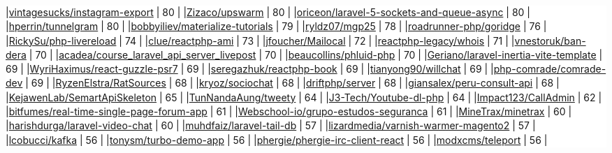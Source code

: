 |[vintagesucks/instagram-export](https://github.com/vintagesucks/instagram-export) | 80 |
|[Zizaco/upswarm](https://github.com/Zizaco/upswarm) | 80 |
|[oriceon/laravel-5-sockets-and-queue-async](https://github.com/oriceon/laravel-5-sockets-and-queue-async) | 80 |
|[hperrin/tunnelgram](https://github.com/hperrin/tunnelgram) | 80 |
|[bobbyiliev/materialize-tutorials](https://github.com/bobbyiliev/materialize-tutorials) | 79 |
|[ryldz07/mgp25](https://github.com/ryldz07/mgp25) | 78 |
|[roadrunner-php/goridge](https://github.com/roadrunner-php/goridge) | 76 |
|[RickySu/php-livereload](https://github.com/RickySu/php-livereload) | 74 |
|[clue/reactphp-ami](https://github.com/clue/reactphp-ami) | 73 |
|[jfoucher/Mailocal](https://github.com/jfoucher/Mailocal) | 72 |
|[reactphp-legacy/whois](https://github.com/reactphp-legacy/whois) | 71 |
|[vnestoruk/ban-dera](https://github.com/vnestoruk/ban-dera) | 70 |
|[acadea/course_laravel_api_server_livepost](https://github.com/acadea/course_laravel_api_server_livepost) | 70 |
|[beaucollins/phluid-php](https://github.com/beaucollins/phluid-php) | 70 |
|[Geriano/laravel-inertia-vite-template](https://github.com/Geriano/laravel-inertia-vite-template) | 69 |
|[WyriHaximus/react-guzzle-psr7](https://github.com/WyriHaximus/react-guzzle-psr7) | 69 |
|[seregazhuk/reactphp-book](https://github.com/seregazhuk/reactphp-book) | 69 |
|[tianyong90/willchat](https://github.com/tianyong90/willchat) | 69 |
|[php-comrade/comrade-dev](https://github.com/php-comrade/comrade-dev) | 69 |
|[RyzenElstra/RatSources](https://github.com/RyzenElstra/RatSources) | 68 |
|[kryoz/sociochat](https://github.com/kryoz/sociochat) | 68 |
|[driftphp/server](https://github.com/driftphp/server) | 68 |
|[giansalex/peru-consult-api](https://github.com/giansalex/peru-consult-api) | 68 |
|[KejawenLab/SemartApiSkeleton](https://github.com/KejawenLab/SemartApiSkeleton) | 65 |
|[TunNandaAung/tweety](https://github.com/TunNandaAung/tweety) | 64 |
|[J3-Tech/Youtube-dl-php](https://github.com/J3-Tech/Youtube-dl-php) | 64 |
|[Impact123/CallAdmin](https://github.com/Impact123/CallAdmin) | 62 |
|[bitfumes/real-time-single-page-forum-app](https://github.com/bitfumes/real-time-single-page-forum-app) | 61 |
|[Webschool-io/grupo-estudos-seguranca](https://github.com/Webschool-io/grupo-estudos-seguranca) | 61 |
|[MineTrax/minetrax](https://github.com/MineTrax/minetrax) | 60 |
|[harishdurga/laravel-video-chat](https://github.com/harishdurga/laravel-video-chat) | 60 |
|[muhdfaiz/laravel-tail-db](https://github.com/muhdfaiz/laravel-tail-db) | 57 |
|[lizardmedia/varnish-warmer-magento2](https://github.com/lizardmedia/varnish-warmer-magento2) | 57 |
|[lcobucci/kafka](https://github.com/lcobucci/kafka) | 56 |
|[tonysm/turbo-demo-app](https://github.com/tonysm/turbo-demo-app) | 56 |
|[phergie/phergie-irc-client-react](https://github.com/phergie/phergie-irc-client-react) | 56 |
|[modxcms/teleport](https://github.com/modxcms/teleport) | 56 |
